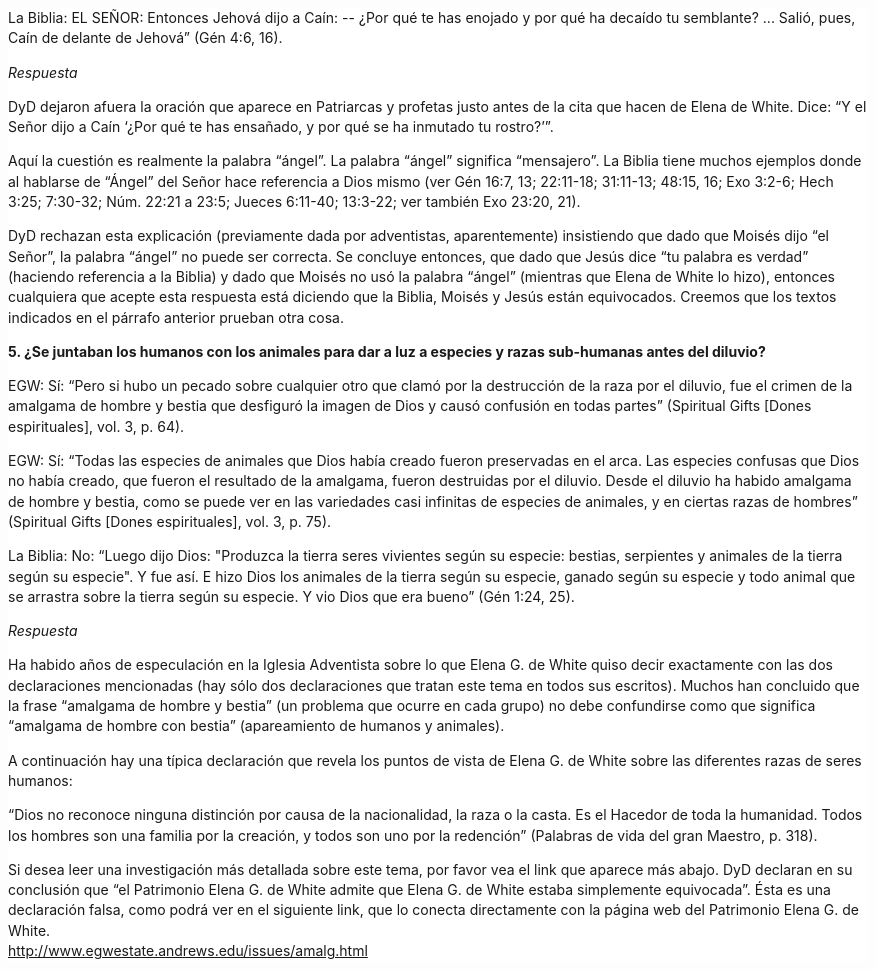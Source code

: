  La Biblia: EL SEÑOR: Entonces Jehová dijo a Caín: -- ¿Por qué te has enojado y por qué ha decaído tu semblante? ... Salió, pues, Caín de delante de Jehová” (Gén 4:6, 16).

 *Respuesta*

 DyD dejaron afuera la oración que aparece en Patriarcas y profetas justo antes de la cita que hacen de Elena de White. Dice: “Y el Señor dijo a Caín ‘¿Por qué te has ensañado, y por qué se ha inmutado tu rostro?’”.

 Aquí la cuestión es realmente la palabra “ángel”. La palabra “ángel” significa “mensajero”. La Biblia tiene muchos ejemplos donde al hablarse de “Ángel” del Señor hace referencia a Dios mismo (ver Gén 16:7, 13; 22:11-18; 31:11-13; 48:15, 16; Exo 3:2-6; Hech 3:25; 7:30-32; Núm. 22:21 a 23:5; Jueces 6:11-40; 13:3-22; ver también Exo 23:20, 21).

 DyD rechazan esta explicación (previamente dada por adventistas, aparentemente) insistiendo que dado que Moisés dijo “el Señor”, la palabra “ángel” no puede ser correcta. Se concluye entonces, que dado que Jesús dice “tu palabra es verdad” (haciendo referencia a la Biblia) y dado que Moisés no usó la palabra “ángel” (mientras que Elena de White lo hizo), entonces cualquiera que acepte esta respuesta está diciendo que la Biblia, Moisés y Jesús están equivocados. Creemos que los textos indicados en el párrafo anterior prueban otra cosa.

 **5. ¿Se juntaban los humanos con los animales para dar a luz a especies y razas sub-humanas antes del diluvio?**

 EGW: Sí: “Pero si hubo un pecado sobre cualquier otro que clamó por la destrucción de la raza por el diluvio, fue el crimen de la amalgama de hombre y bestia que desfiguró la imagen de Dios y causó confusión en todas partes” (Spiritual Gifts [Dones espirituales], vol. 3, p. 64).

 EGW: Sí: “Todas las especies de animales que Dios había creado fueron preservadas en el arca. Las especies confusas que Dios no había creado, que fueron el resultado de la amalgama, fueron destruidas por el diluvio. Desde el diluvio ha habido amalgama de hombre y bestia, como se puede ver en las variedades casi infinitas de especies de animales, y en ciertas razas de hombres” (Spiritual Gifts [Dones espirituales], vol. 3, p. 75).

 La Biblia: No: “Luego dijo Dios: "Produzca la tierra seres vivientes según su especie: bestias, serpientes y animales de la tierra según su especie". Y fue así. E hizo Dios los animales de la tierra según su especie, ganado según su especie y todo animal que se arrastra sobre la tierra según su especie. Y vio Dios que era bueno” (Gén 1:24, 25).

 *Respuesta*

 Ha habido años de especulación en la Iglesia Adventista sobre lo que Elena G. de White quiso decir exactamente con las dos declaraciones mencionadas (hay sólo dos declaraciones que tratan este tema en todos sus escritos). Muchos han concluido que la frase “amalgama de hombre y bestia” (un problema que ocurre en cada grupo) no debe confundirse como que significa “amalgama de hombre con bestia” (apareamiento de humanos y animales).

 A continuación hay una típica declaración que revela los puntos de vista de Elena G. de White sobre las diferentes razas de seres humanos:

 “Dios no reconoce ninguna distinción por causa de la nacionalidad, la raza o la casta. Es el Hacedor de toda la humanidad. Todos los hombres son una familia por la creación, y todos son uno por la redención” (Palabras de vida del gran Maestro, p. 318).

 Si desea leer una investigación más detallada sobre este tema, por favor vea el link que aparece más abajo. DyD declaran en su conclusión que “el Patrimonio Elena G. de White admite que Elena G. de White estaba simplemente equivocada”. Ésta es una declaración falsa, como podrá ver en el siguiente link, que lo conecta directamente con la página web del Patrimonio Elena G. de White.  
 <http://www.egwestate.andrews.edu/issues/amalg.html>
